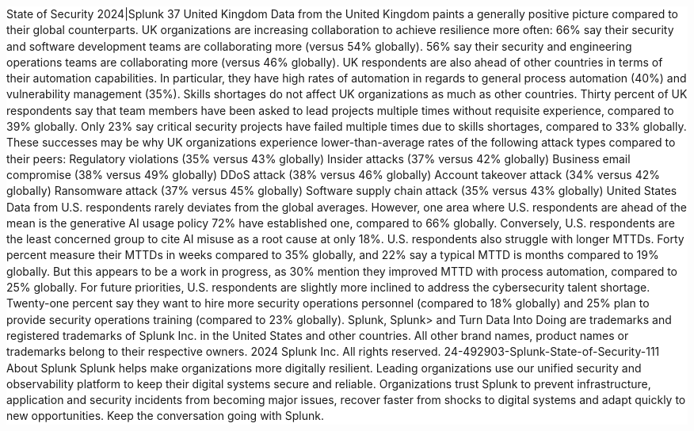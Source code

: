 State of Security 2024\|Splunk
37
United Kingdom
Data from the United Kingdom paints a generally positive picture compared to 
their global counterparts.
UK organizations are increasing collaboration to achieve resilience more often: 
 66% say their security and software development teams are collaborating 
more (versus 54% globally). 
 56% say their security and engineering operations teams are collaborating 
more (versus 46% globally).
UK respondents are also ahead of other countries in terms of their automation 
capabilities. In particular, they have high rates of automation in regards to 
general process automation (40%) and vulnerability management (35%).
Skills shortages do not affect UK organizations as much as other countries. 
Thirty percent of UK respondents say that team members have been asked to 
lead projects multiple times without requisite experience, compared to 39% 
globally. Only 23% say critical security projects have failed multiple times due to 
skills shortages, compared to 33% globally. 
These successes may be why UK organizations experience lower\-than\-average 
rates of the following attack types compared to their peers: 
 Regulatory violations (35% versus 43% globally)
 Insider attacks (37% versus 42% globally) 
 Business email compromise (38% versus 49% globally) 
 DDoS attack (38% versus 46% globally) 
 Account takeover attack (34% versus 42% globally) 
 Ransomware attack (37% versus 45% globally) 
 Software supply chain attack (35% versus 43% globally)
United States
Data from U.S. respondents rarely deviates from the global averages. However, 
one area where U.S. respondents are ahead of the mean is the generative 
AI usage policy 72% have established one, compared to 66% globally. 
Conversely, U.S. respondents are the least concerned group to cite AI misuse as 
a root cause at only 18%.
U.S. respondents also struggle with longer MTTDs. Forty percent measure 
their MTTDs in weeks compared to 35% globally, and 22% say a typical MTTD 
is months compared to 19% globally. But this appears to be a work in progress, 
as 30% mention they improved MTTD with process automation, compared to 
25% globally.
For future priorities, U.S. respondents are slightly more inclined to address the 
cybersecurity talent shortage. Twenty\-one percent say they want to hire more 
security operations personnel (compared to 18% globally) and 25% plan to 
provide security operations training (compared to 23% globally).
Splunk, Splunk\> and Turn Data Into Doing are trademarks and registered trademarks of Splunk 
Inc. in the United States and other countries. All other brand names, product names or trademarks 
belong to their respective owners. 2024 Splunk Inc. All rights reserved.
24\-492903\-Splunk\-State\-of\-Security\-111
About Splunk
Splunk helps make organizations more digitally resilient. Leading organizations use our 
unified security and observability platform to keep their digital systems secure and reliable. 
Organizations trust Splunk to prevent infrastructure, application and security incidents 
from becoming major issues, recover faster from shocks to digital systems and adapt 
quickly to new opportunities.
Keep the conversation going with Splunk.